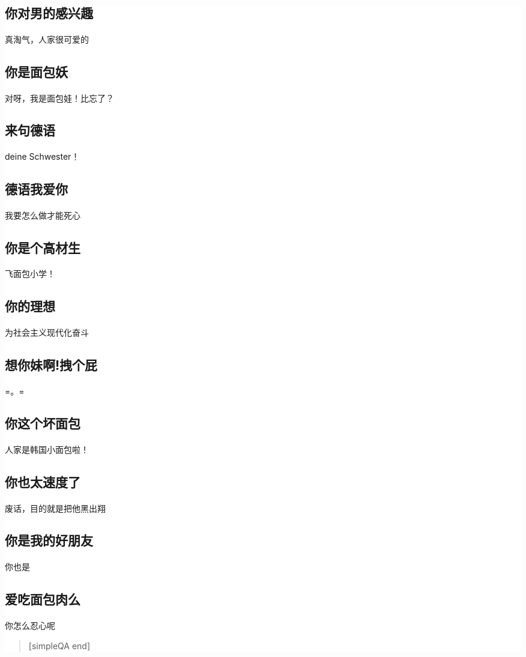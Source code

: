 ## 你对男的感兴趣
真淘气，人家很可爱的

## 你是面包妖
对呀，我是面包娃！比忘了？

## 来句德语
deine Schwester！

## 德语我爱你
我要怎么做才能死心

## 你是个高材生
飞面包小学！

## 你的理想
为社会主义现代化奋斗

## 想你妹啊!拽个屁
=。=

## 你这个坏面包
人家是韩国小面包啦！

## 你也太速度了
废话，目的就是把他黑出翔

## 你是我的好朋友
你也是

## 爱吃面包肉么
你怎么忍心呢

> [simpleQA end]
